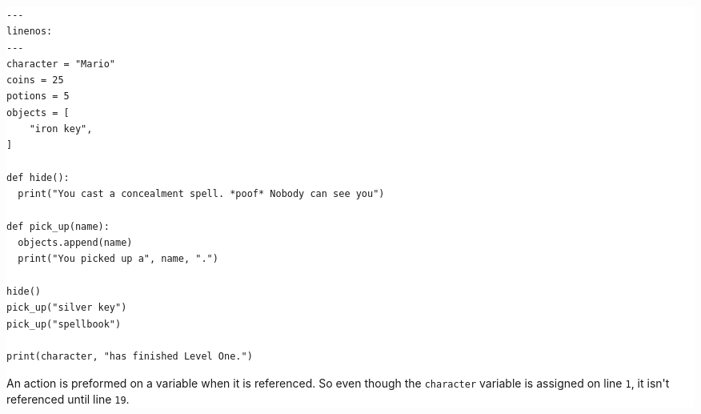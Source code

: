 ```{code-block} python
---
linenos:
---
character = "Mario"
coins = 25
potions = 5
objects = [
    "iron key",
]

def hide():
  print("You cast a concealment spell. *poof* Nobody can see you")

def pick_up(name):
  objects.append(name)
  print("You picked up a", name, ".")

hide()
pick_up("silver key")
pick_up("spellbook")

print(character, "has finished Level One.")
```

An action is preformed on a variable when it is referenced. So even though the
`character` variable is assigned on line `1`, it isn't referenced until line `19`.

